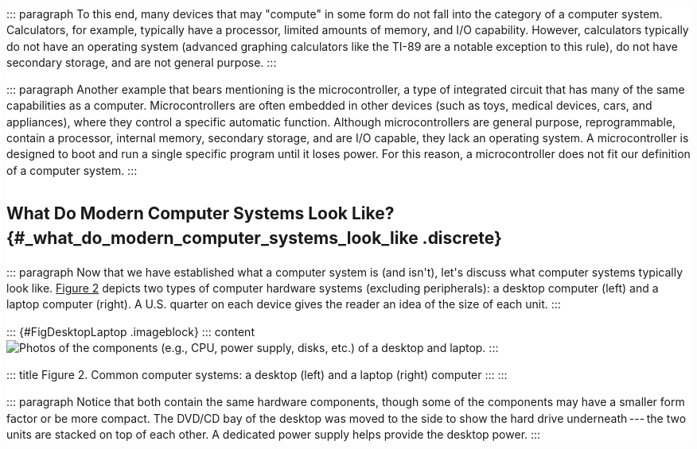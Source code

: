 ::: paragraph
To this end, many devices that may \"compute\" in some form do not fall
into the category of a computer system. Calculators, for example,
typically have a processor, limited amounts of memory, and I/O
capability. However, calculators typically do not have an operating
system (advanced graphing calculators like the TI-89 are a notable
exception to this rule), do not have secondary storage, and are not
general purpose.
:::

::: paragraph
Another example that bears mentioning is the microcontroller, a type of
integrated circuit that has many of the same capabilities as a computer.
Microcontrollers are often embedded in other devices (such as toys,
medical devices, cars, and appliances), where they control a specific
automatic function. Although microcontrollers are general purpose,
reprogrammable, contain a processor, internal memory, secondary storage,
and are I/O capable, they lack an operating system. A microcontroller is
designed to boot and run a single specific program until it loses power.
For this reason, a microcontroller does not fit our definition of a
computer system.
:::

## What Do Modern Computer Systems Look Like? {#_what_do_modern_computer_systems_look_like .discrete}

::: paragraph
Now that we have established what a computer system is (and isn't),
let's discuss what computer systems typically look like. [Figure
2](#FigDesktopLaptop) depicts two types of computer hardware systems
(excluding peripherals): a desktop computer (left) and a laptop computer
(right). A U.S. quarter on each device gives the reader an idea of the
size of each unit.
:::

::: {#FigDesktopLaptop .imageblock}
::: content
![Photos of the components (e.g., CPU, power supply, disks, etc.) of a
desktop and laptop.](_images/desktop_laptop_labeled.png)
:::

::: title
Figure 2. Common computer systems: a desktop (left) and a laptop (right)
computer
:::
:::

::: paragraph
Notice that both contain the same hardware components, though some of
the components may have a smaller form factor or be more compact. The
DVD/CD bay of the desktop was moved to the side to show the hard drive
underneath --- the two units are stacked on top of each other. A
dedicated power supply helps provide the desktop power.
:::
